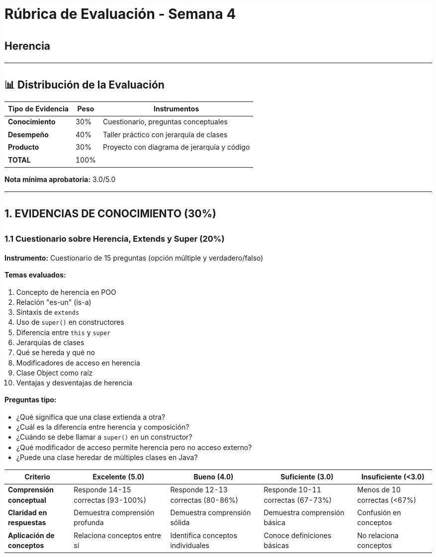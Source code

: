 # Rúbrica de Evaluación - Semana 4
## Herencia

---

## 📊 Distribución de la Evaluación

| Tipo de Evidencia | Peso | Instrumentos |
|-------------------|------|--------------|
| **Conocimiento** | 30% | Cuestionario, preguntas conceptuales |
| **Desempeño** | 40% | Taller práctico con jerarquía de clases |
| **Producto** | 30% | Proyecto con diagrama de jerarquía y código |
| **TOTAL** | 100% | |

**Nota mínima aprobatoria:** 3.0/5.0

---

## 1. EVIDENCIAS DE CONOCIMIENTO (30%)

### 1.1 Cuestionario sobre Herencia, Extends y Super (20%)

**Instrumento:** Cuestionario de 15 preguntas (opción múltiple y verdadero/falso)

**Temas evaluados:**
1. Concepto de herencia en POO
2. Relación "es-un" (is-a)
3. Sintaxis de `extends`
4. Uso de `super()` en constructores
5. Diferencia entre `this` y `super`
6. Jerarquías de clases
7. Qué se hereda y qué no
8. Modificadores de acceso en herencia
9. Clase Object como raíz
10. Ventajas y desventajas de herencia

**Preguntas tipo:**
- ¿Qué significa que una clase extienda a otra?
- ¿Cuál es la diferencia entre herencia y composición?
- ¿Cuándo se debe llamar a `super()` en un constructor?
- ¿Qué modificador de acceso permite herencia pero no acceso externo?
- ¿Puede una clase heredar de múltiples clases en Java?

| Criterio | Excelente (5.0) | Bueno (4.0) | Suficiente (3.0) | Insuficiente (<3.0) |
|----------|-----------------|-------------|------------------|---------------------|
| **Comprensión conceptual** | Responde 14-15 correctas (93-100%) | Responde 12-13 correctas (80-86%) | Responde 10-11 correctas (67-73%) | Menos de 10 correctas (<67%) |
| **Claridad en respuestas** | Demuestra comprensión profunda | Demuestra comprensión sólida | Demuestra comprensión básica | Confusión en conceptos |
| **Aplicación de conceptos** | Relaciona conceptos entre sí | Identifica conceptos individuales | Conoce definiciones básicas | No relaciona conceptos |

